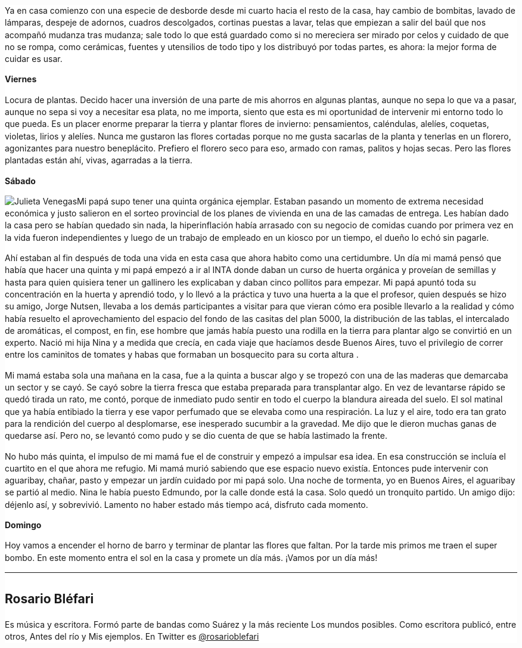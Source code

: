 Ya en casa comienzo con una especie de desborde desde mi cuarto hacia el resto de la casa, hay cambio de bombitas, lavado de lámparas, despeje de adornos, cuadros descolgados, cortinas puestas a lavar, telas que empiezan a salir del baúl que nos acompañó mudanza tras mudanza; sale todo lo que está guardado como si no mereciera ser mirado por celos y cuidado de que no se rompa, como cerámicas, fuentes y utensilios de todo tipo y los distribuyó por todas partes, es ahora: la mejor forma de cuidar es usar.

**Viernes**

Locura de plantas. Decido hacer una inversión de una parte de mis ahorros en algunas plantas, aunque no sepa lo que va a pasar, aunque no sepa si voy a necesitar esa plata, no me importa, siento que esta es mi oportunidad de intervenir mi entorno todo lo que pueda. Es un placer enorme preparar la tierra y plantar flores de invierno: pensamientos, caléndulas, alelíes, coquetas, violetas, lirios y alelíes. Nunca me gustaron las flores cortadas porque no me gusta sacarlas de la planta y tenerlas en un florero, agonizantes para nuestro beneplácito. Prefiero el florero seco para eso, armado con ramas, palitos y hojas secas. Pero las flores plantadas están ahí, vivas, agarradas a la tierra.

**Sábado**

![Julieta Venegas](https://64.media.tumblr.com/42b02a817efb1b664cfbb8aea56b5ae0/841756e8cee205b1-6d/s250x400/aea72f7a25f7e7a1d3f593bc0fed828d83f74892.jpg)Mi papá supo tener una quinta orgánica ejemplar. Estaban pasando un momento de extrema necesidad económica y justo salieron en el sorteo provincial de los planes de vivienda en una de las camadas de entrega. Les habían dado la casa pero se habían quedado sin nada, la hiperinflación había arrasado con su negocio de comidas cuando por primera vez en la vida fueron independientes y luego de un trabajo de empleado en un kiosco por un tiempo, el dueño lo echó sin pagarle.

Ahí estaban al fin después de toda una vida en esta casa que ahora habito como una certidumbre. Un día mi mamá pensó que había que hacer una quinta y mi papá empezó a ir al INTA donde daban un curso de huerta orgánica y proveían de semillas y hasta para quien quisiera tener un gallinero les explicaban y daban cinco pollitos para empezar. Mi papá apuntó toda su concentración en la huerta y aprendió todo, y lo llevó a la práctica y tuvo una huerta a la que el profesor, quien después se hizo su amigo, Jorge Nutsen,  llevaba a los demás participantes a visitar para que vieran cómo era posible llevarlo a la realidad y cómo había resuelto el aprovechamiento del espacio del fondo de las casitas del plan 5000, la distribución de las tablas, el intercalado de aromáticas, el compost, en fin, ese hombre que jamás había puesto una rodilla en la tierra para plantar algo se convirtió en un experto.  Nació mi hija Nina y a medida que crecía, en cada viaje que hacíamos desde Buenos Aires, tuvo el privilegio de correr entre los caminitos de tomates y habas que formaban un bosquecito para su corta altura .

Mi mamá estaba sola una mañana en la casa, fue a la quinta a buscar algo y se tropezó con una de las maderas que demarcaba un sector y se cayó. Se cayó sobre la tierra fresca que estaba preparada para transplantar algo. En vez de levantarse rápido se quedó tirada un rato, me contó, porque  de inmediato pudo sentir en todo el cuerpo la blandura aireada del suelo. El sol matinal que ya había entibiado la tierra y ese vapor perfumado que se elevaba como una respiración. La luz y el aire, todo era tan grato para la rendición del cuerpo al desplomarse, ese inesperado sucumbir a la gravedad. Me dijo que le dieron muchas ganas de quedarse así. Pero no, se levantó como pudo y se dio cuenta de que se había lastimado la frente.

No hubo más quinta, el impulso de mi mamá fue el de construir y empezó a impulsar esa idea. En esa construcción se incluía el cuartito en el que ahora me refugio. Mi mamá murió sabiendo que ese espacio nuevo existía. Entonces pude intervenir con aguaribay, chañar, pasto y empezar un jardín cuidado por mi papá solo. Una noche de tormenta, yo en Buenos Aires, el aguaribay se partió al medio. Nina le había puesto Edmundo, por la calle donde está la casa. Solo quedó un tronquito partido. Un amigo dijo: déjenlo así, y sobrevivió. Lamento no haber estado más tiempo acá, disfruto cada momento. 

**Domingo**

Hoy vamos a encender el horno de barro y terminar de plantar las flores que faltan. Por la tarde mis primos me traen el super bombo. En este momento entra el sol en la casa y promete un día más. ¡Vamos por un día más!



---

Rosario Bléfari
---------------

 Es música y escritora. Formó parte de bandas como Suárez y la más reciente Los mundos posibles. Como escritora publicó, entre otros, Antes del río y Mis ejemplos. En Twitter es [@rosarioblefari](https://twitter.com/rosarioblefari) 

